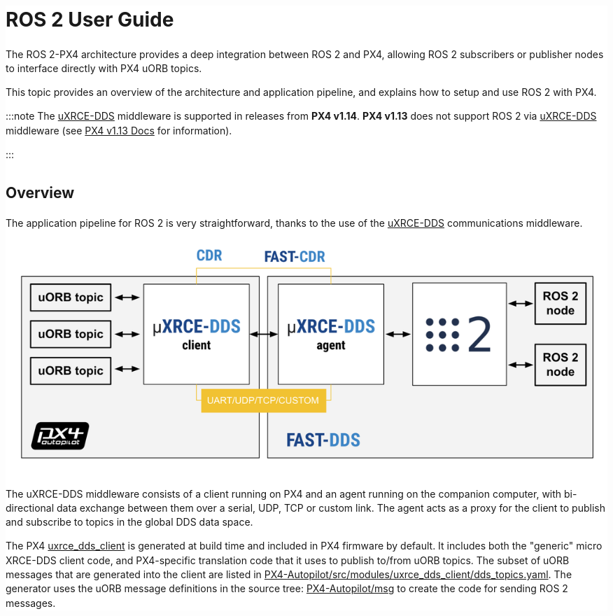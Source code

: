 # ROS 2 User Guide

The ROS 2-PX4 architecture provides a deep integration between ROS 2 and PX4, allowing ROS 2 subscribers or publisher nodes to interface directly with PX4 uORB topics.

This topic provides an overview of the architecture and application pipeline, and explains how to setup and use ROS 2 with PX4.

:::note
The [uXRCE-DDS](../middleware/uxrce_dds.md) middleware is supported in releases from **PX4 v1.14**.
**PX4 v1.13** does not support ROS 2 via [uXRCE-DDS](../middleware/uxrce_dds.md) middleware (see [PX4 v1.13 Docs](https://docs.px4.io/v1.13/en/ros/ros2_comm.html) for information).

:::

## Overview

The application pipeline for ROS 2 is very straightforward, thanks to the use of the [uXRCE-DDS](../middleware/uxrce_dds.md) communications middleware.

![Architecture uXRCE-DDS with ROS 2](../../assets/middleware/xrce_dds/architecture_xrce-dds_ros2.svg)



The uXRCE-DDS middleware consists of a client running on PX4 and an agent running on the companion computer, with bi-directional data exchange between them over a serial, UDP, TCP or custom link.
The agent acts as a proxy for the client to publish and subscribe to topics in the global DDS data space.

The PX4 [uxrce_dds_client](../modules/modules_system.md#uxrce_dds_client) is generated at build time and included in PX4 firmware by default.
It includes both the "generic" micro XRCE-DDS client code, and PX4-specific translation code that it uses to publish to/from uORB topics.
The subset of uORB messages that are generated into the client are listed in [PX4-Autopilot/src/modules/uxrce_dds_client/dds_topics.yaml](https://github.com/PX4/PX4-Autopilot/blob/main/src/modules/uxrce_dds_client/dds_topics.yaml).
The generator uses the uORB message definitions in the source tree: [PX4-Autopilot/msg](https://github.com/PX4/PX4-Autopilot/tree/main/msg) to create the code for sending ROS 2 messages.
